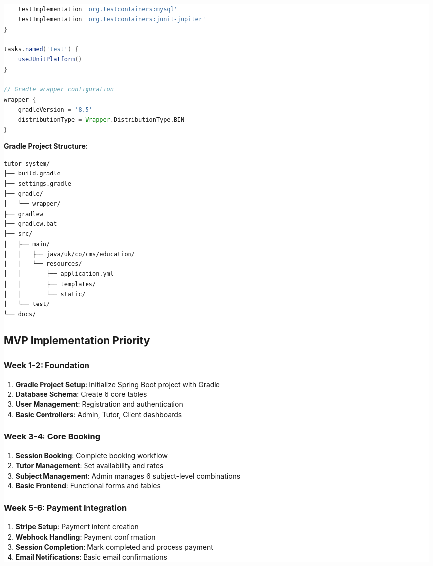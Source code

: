 ```gradle
    testImplementation 'org.testcontainers:mysql'
    testImplementation 'org.testcontainers:junit-jupiter'
}

tasks.named('test') {
    useJUnitPlatform()
}

// Gradle wrapper configuration
wrapper {
    gradleVersion = '8.5'
    distributionType = Wrapper.DistributionType.BIN
}
```

**Gradle Project Structure:**
```
tutor-system/
├── build.gradle
├── settings.gradle
├── gradle/
│   └── wrapper/
├── gradlew
├── gradlew.bat
├── src/
│   ├── main/
│   │   ├── java/uk/co/cms/education/
│   │   └── resources/
│   │       ├── application.yml
│   │       ├── templates/
│   │       └── static/
│   └── test/
└── docs/
```

## MVP Implementation Priority

### Week 1-2: Foundation
1. **Gradle Project Setup**: Initialize Spring Boot project with Gradle
2. **Database Schema**: Create 6 core tables
3. **User Management**: Registration and authentication
4. **Basic Controllers**: Admin, Tutor, Client dashboards

### Week 3-4: Core Booking
1. **Session Booking**: Complete booking workflow
2. **Tutor Management**: Set availability and rates
3. **Subject Management**: Admin manages 6 subject-level combinations
4. **Basic Frontend**: Functional forms and tables

### Week 5-6: Payment Integration
1. **Stripe Setup**: Payment intent creation
2. **Webhook Handling**: Payment confirmation
3. **Session Completion**: Mark completed and process payment
4. **Email Notifications**: Basic email confirmations
